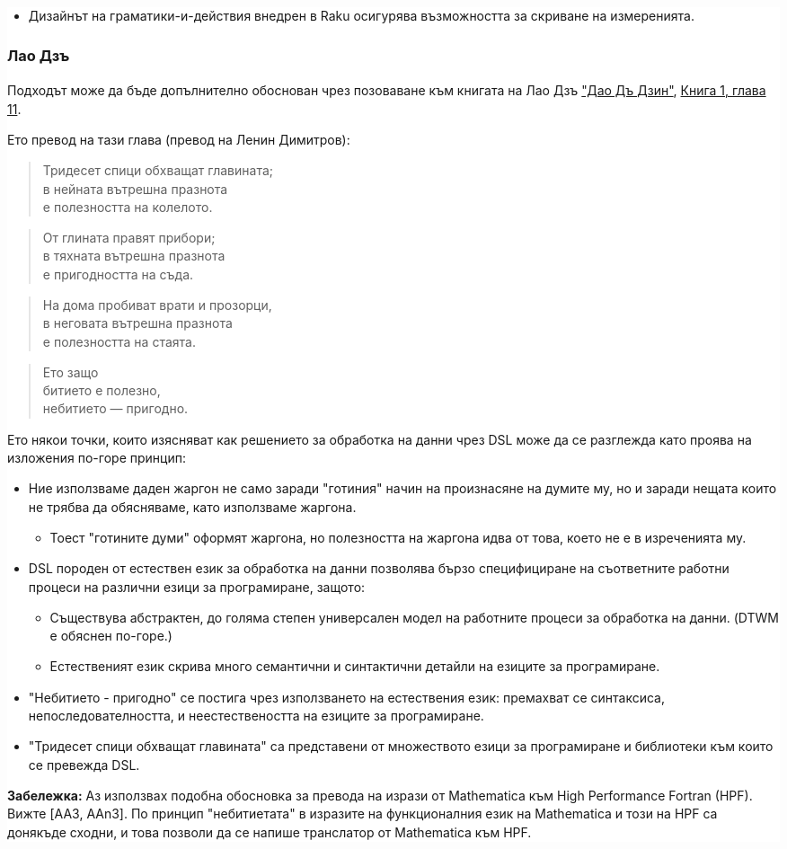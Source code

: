 - Дизайнът на граматики-и-действия внедрен в Raku осигурява възможността за скриване на измеренията.

### Лао Дзъ

Подходът може да бъде допълнително обоснован чрез позоваване към книгата на Лао Дзъ
["Дао Дъ Дзин"](https://bg.wikipedia.org/wiki/Дао_Дъ_Дзин),
[Книга 1, глава 11](https://www.egreenway.com/taoism/ttclz11.htm).

Ето превод на тази глава (превод на Ленин Димитров):

> Тридесет спици обхващат главината;      
    в нейната вътрешна празнота   
    е полезността на колелото.

> От глината правят прибори;   
    в тяхната вътрешна празнота   
    е пригодността на съда.      

> На дома пробиват врати и прозорци,    
    в неговата вътрешна празнота    
    е полезността на стаята.   

> Ето защо   
    битието е полезно,    
    небитието — пригодно.

Ето някои точки, които изясняват как решението за обработка на данни чрез DSL може да се разглежда като проява на
изложения по-горе принцип:

- Ние използваме даден жаргон не само заради "готиния" начин на произнасяне на думите му, но и заради нещата
  които не трябва да обясняваме, като използваме жаргона.

    - Тоест "готините думи" оформят жаргона, но полезността на жаргона идва от това, което не е в изреченията му.

- DSL породен от естествен език за обработка на данни позволява бързо специфициране на съответните работни процеси
  на различни езици за програмиране, защото:

    - Съществува абстрактен, до голяма степен универсален модел на работните процеси за обработка на данни. (DTWM е обяснен по-горе.)

    - Естественият език скрива много семантични и синтактични детайли на езиците за програмиране.

- "Небитието - пригодно" се постига чрез използването на естествения език:
  премахват се синтаксиса, непоследователността, и неестествеността на езиците за програмиране.

- "Тридесет спици обхващат главината" са представени от множеството езици за програмиране и библиотеки
  към които се превежда DSL.

**Забележка:** Аз използвах подобна обосновка за превода на изрази от Mathematica към High Performance Fortran (HPF).   
Вижте [AA3, AAn3]. По принцип "небитиетата" в изразите на функционалния език на Mathematica и
този на HPF са донякъде сходни, и това позволи да се напише транслатор от Mathematica към HPF.

